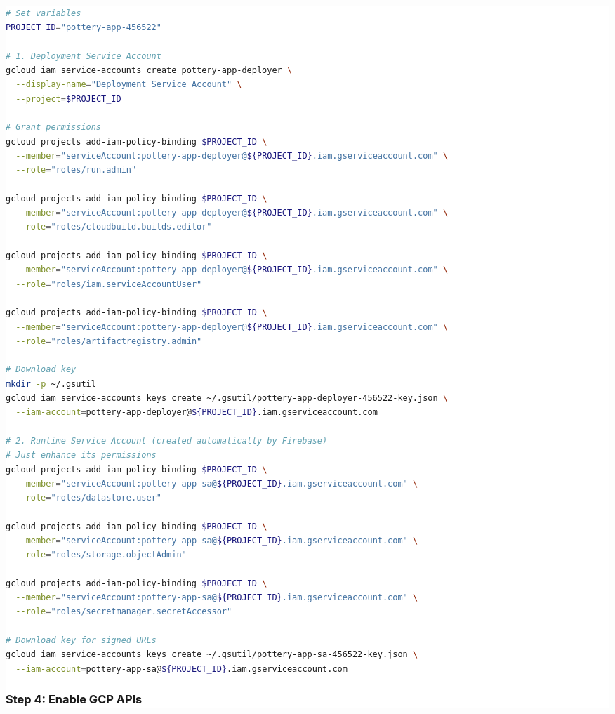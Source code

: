 ```bash
# Set variables
PROJECT_ID="pottery-app-456522"

# 1. Deployment Service Account
gcloud iam service-accounts create pottery-app-deployer \
  --display-name="Deployment Service Account" \
  --project=$PROJECT_ID

# Grant permissions
gcloud projects add-iam-policy-binding $PROJECT_ID \
  --member="serviceAccount:pottery-app-deployer@${PROJECT_ID}.iam.gserviceaccount.com" \
  --role="roles/run.admin"

gcloud projects add-iam-policy-binding $PROJECT_ID \
  --member="serviceAccount:pottery-app-deployer@${PROJECT_ID}.iam.gserviceaccount.com" \
  --role="roles/cloudbuild.builds.editor"

gcloud projects add-iam-policy-binding $PROJECT_ID \
  --member="serviceAccount:pottery-app-deployer@${PROJECT_ID}.iam.gserviceaccount.com" \
  --role="roles/iam.serviceAccountUser"

gcloud projects add-iam-policy-binding $PROJECT_ID \
  --member="serviceAccount:pottery-app-deployer@${PROJECT_ID}.iam.gserviceaccount.com" \
  --role="roles/artifactregistry.admin"

# Download key
mkdir -p ~/.gsutil
gcloud iam service-accounts keys create ~/.gsutil/pottery-app-deployer-456522-key.json \
  --iam-account=pottery-app-deployer@${PROJECT_ID}.iam.gserviceaccount.com

# 2. Runtime Service Account (created automatically by Firebase)
# Just enhance its permissions
gcloud projects add-iam-policy-binding $PROJECT_ID \
  --member="serviceAccount:pottery-app-sa@${PROJECT_ID}.iam.gserviceaccount.com" \
  --role="roles/datastore.user"

gcloud projects add-iam-policy-binding $PROJECT_ID \
  --member="serviceAccount:pottery-app-sa@${PROJECT_ID}.iam.gserviceaccount.com" \
  --role="roles/storage.objectAdmin"

gcloud projects add-iam-policy-binding $PROJECT_ID \
  --member="serviceAccount:pottery-app-sa@${PROJECT_ID}.iam.gserviceaccount.com" \
  --role="roles/secretmanager.secretAccessor"

# Download key for signed URLs
gcloud iam service-accounts keys create ~/.gsutil/pottery-app-sa-456522-key.json \
  --iam-account=pottery-app-sa@${PROJECT_ID}.iam.gserviceaccount.com
```

### Step 4: Enable GCP APIs
